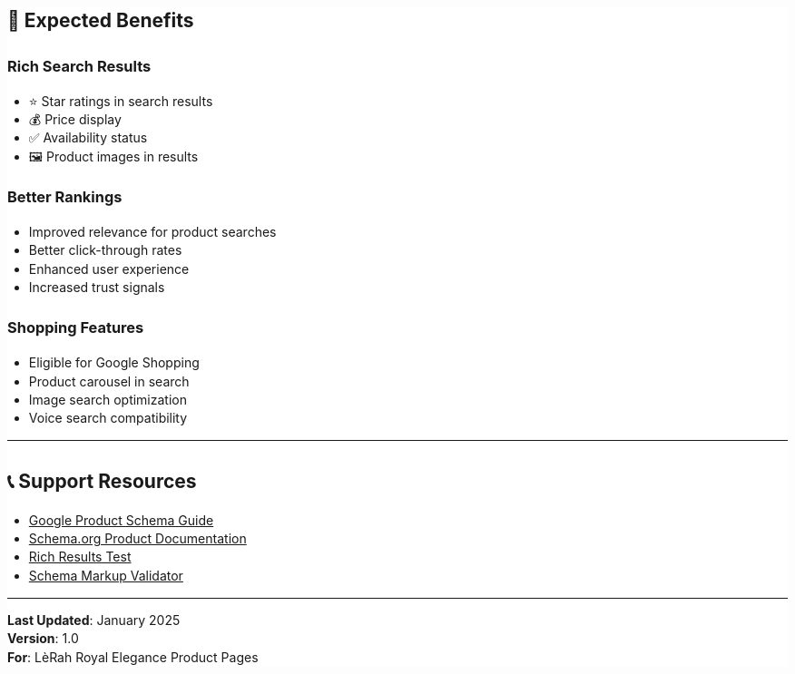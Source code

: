 
## 🚀 Expected Benefits

### Rich Search Results

- ⭐ Star ratings in search results
- 💰 Price display
- ✅ Availability status
- 🖼️ Product images in results

### Better Rankings

- Improved relevance for product searches
- Better click-through rates
- Enhanced user experience
- Increased trust signals

### Shopping Features

- Eligible for Google Shopping
- Product carousel in search
- Image search optimization
- Voice search compatibility

---

## 📞 Support Resources

- [Google Product Schema Guide](https://developers.google.com/search/docs/appearance/structured-data/product)
- [Schema.org Product Documentation](https://schema.org/Product)
- [Rich Results Test](https://search.google.com/test/rich-results)
- [Schema Markup Validator](https://validator.schema.org/)

---

**Last Updated**: January 2025  
**Version**: 1.0  
**For**: LèRah Royal Elegance Product Pages
